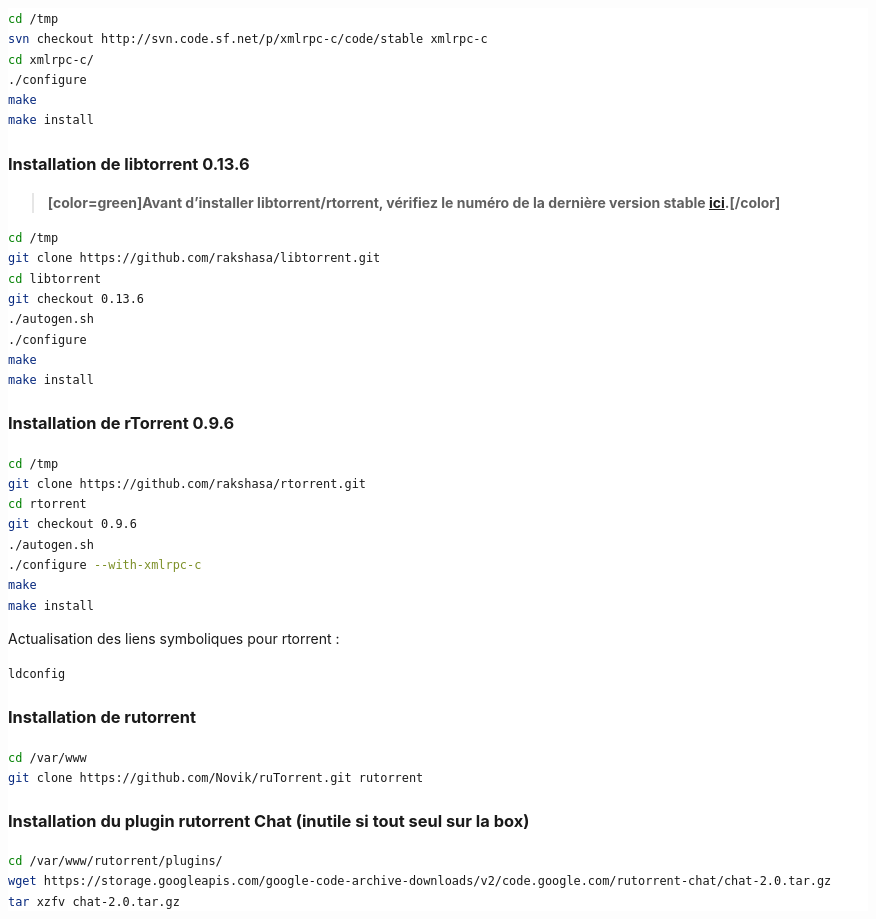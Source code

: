 ```bash
cd /tmp
svn checkout http://svn.code.sf.net/p/xmlrpc-c/code/stable xmlrpc-c
cd xmlrpc-c/
./configure
make
make install
```

### Installation de libtorrent 0.13.6

> **[color=green]Avant d’installer libtorrent/rtorrent, vérifiez le numéro de la dernière version stable [ici](https://github.com/rakshasa/rtorrent/releases).[/color]**

```bash
cd /tmp
git clone https://github.com/rakshasa/libtorrent.git
cd libtorrent
git checkout 0.13.6
./autogen.sh
./configure
make
make install
```

### Installation de rTorrent 0.9.6

```bash
cd /tmp
git clone https://github.com/rakshasa/rtorrent.git
cd rtorrent
git checkout 0.9.6
./autogen.sh
./configure --with-xmlrpc-c
make
make install
```

Actualisation des liens symboliques pour rtorrent :

```bash
ldconfig
```

### Installation de rutorrent

```bash
cd /var/www
git clone https://github.com/Novik/ruTorrent.git rutorrent
```

### Installation du plugin rutorrent Chat (inutile si tout seul sur la box)

```bash
cd /var/www/rutorrent/plugins/
wget https://storage.googleapis.com/google-code-archive-downloads/v2/code.google.com/rutorrent-chat/chat-2.0.tar.gz
tar xzfv chat-2.0.tar.gz
```
